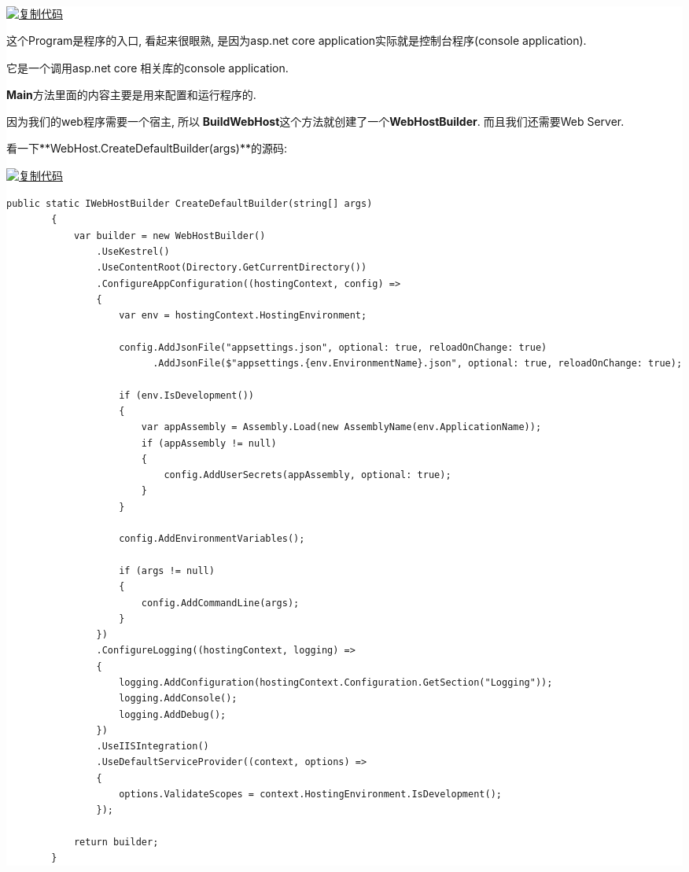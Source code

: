 [![复制代码](http://common.cnblogs.com/images/copycode.gif)](javascript:void(0);)

这个Program是程序的入口, 看起来很眼熟, 是因为asp.net core application实际就是控制台程序(console application).

它是一个调用asp.net core 相关库的console application. 

**Main**方法里面的内容主要是用来配置和运行程序的.

因为我们的web程序需要一个宿主, 所以 **BuildWebHost**这个方法就创建了一个**WebHostBuilder**. 而且我们还需要Web Server.

看一下**WebHost.CreateDefaultBuilder(args)**的源码:

[![复制代码](http://common.cnblogs.com/images/copycode.gif)](javascript:void(0);)

```
public static IWebHostBuilder CreateDefaultBuilder(string[] args)
        {
            var builder = new WebHostBuilder()
                .UseKestrel()
                .UseContentRoot(Directory.GetCurrentDirectory())
                .ConfigureAppConfiguration((hostingContext, config) =>
                {
                    var env = hostingContext.HostingEnvironment;

                    config.AddJsonFile("appsettings.json", optional: true, reloadOnChange: true)
                          .AddJsonFile($"appsettings.{env.EnvironmentName}.json", optional: true, reloadOnChange: true);

                    if (env.IsDevelopment())
                    {
                        var appAssembly = Assembly.Load(new AssemblyName(env.ApplicationName));
                        if (appAssembly != null)
                        {
                            config.AddUserSecrets(appAssembly, optional: true);
                        }
                    }

                    config.AddEnvironmentVariables();

                    if (args != null)
                    {
                        config.AddCommandLine(args);
                    }
                })
                .ConfigureLogging((hostingContext, logging) =>
                {
                    logging.AddConfiguration(hostingContext.Configuration.GetSection("Logging"));
                    logging.AddConsole();
                    logging.AddDebug();
                })
                .UseIISIntegration()
                .UseDefaultServiceProvider((context, options) =>
                {
                    options.ValidateScopes = context.HostingEnvironment.IsDevelopment();
                });

            return builder;
        }
```

